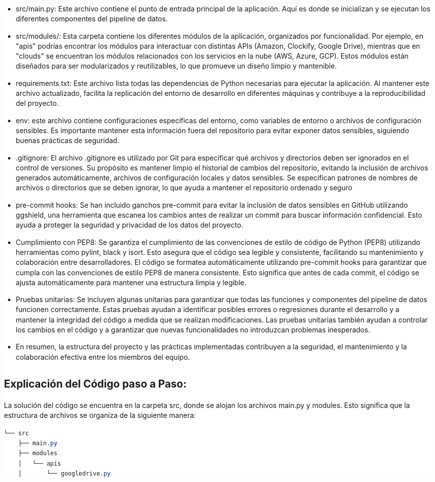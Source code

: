 - src/main.py: Este archivo contiene el punto de entrada principal de la aplicación. Aquí es donde se inicializan y se ejecutan los diferentes componentes del pipeline de datos.

-  src/modules/: Esta carpeta contiene los diferentes módulos de la aplicación, organizados por funcionalidad. Por ejemplo, en "apis" podrías encontrar los módulos para interactuar con distintas APIs (Amazon, Clockify, Google Drive), mientras que en "clouds" se encuentran los módulos relacionados con los servicios en la nube (AWS, Azure, GCP). Estos módulos están diseñados para ser modularizados y reutilizables, lo que promueve un diseño limpio y mantenible.

-  requirements.txt: Este archivo lista todas las dependencias de Python necesarias para ejecutar la aplicación. Al mantener este archivo actualizado, facilita la replicación del entorno de desarrollo en diferentes máquinas y contribuye a la reproducibilidad del proyecto.

- env: este archivo  contiene configuraciones específicas del entorno, como variables de entorno o archivos de configuración sensibles. Es importante mantener esta información fuera del repositorio para evitar exponer datos sensibles, siguiendo buenas prácticas de seguridad.

- .gitignore: El archivo .gitignore es utilizado por Git para especificar qué archivos y directorios deben ser ignorados en el control de versiones. Su propósito es mantener limpio el historial de cambios del repositorio, evitando la inclusión de archivos generados automáticamente, archivos de configuración locales y datos sensibles. Se especifican patrones de nombres de archivos o directorios que se deben ignorar, lo que ayuda a mantener el repositorio ordenado y seguro

-  pre-commit hooks: Se han incluido ganchos pre-commit para evitar la inclusión de datos sensibles en GitHub utilizando ggshield, una herramienta que escanea los cambios antes de realizar un commit para buscar información confidencial. Esto ayuda a proteger la seguridad y privacidad de los datos del proyecto.

- Cumplimiento con PEP8: Se garantiza el cumplimiento de las convenciones de estilo de código de Python (PEP8) utilizando herramientas como pylint, black y isort. Esto asegura que el código sea legible y consistente, facilitando su mantenimiento y colaboración entre desarrolladores. El código se formatea automáticamente utilizando pre-commit hooks para garantizar que cumpla con las convenciones de estilo PEP8 de manera consistente. Esto significa que antes de cada commit, el código se ajusta automáticamente para mantener una estructura limpia y legible.

* Pruebas unitarias: Se incluyen algunas unitarias para garantizar que todas las funciones y componentes del pipeline de datos funcionen correctamente. Estas pruebas ayudan a identificar posibles errores o regresiones durante el desarrollo y a mantener la integridad del código a medida que se realizan modificaciones. Las pruebas unitarias también ayudan a controlar los cambios en el código y a garantizar que nuevas funcionalidades no introduzcan problemas inesperados.

-  En resumen, la estructura del proyecto y las prácticas implementadas contribuyen a la seguridad, el mantenimiento y la colaboración efectiva entre los miembros del equipo.


## Explicación del Código paso a Paso:
La solución del código se encuentra en la carpeta src, donde se alojan los archivos main.py y modules. Esto significa que la estructura de archivos se organiza de la siguiente manera:
```css
└── src
    ├── main.py
    ├── modules
    │   └── apis
    │       └── googledrive.py
```
